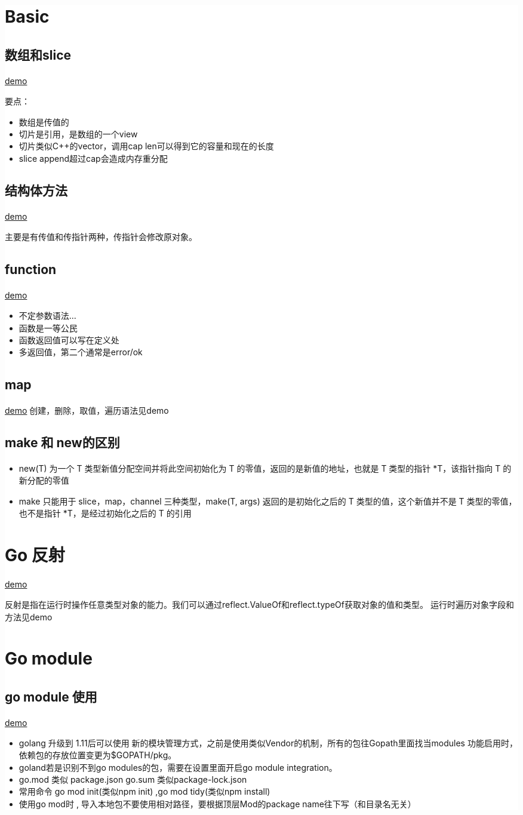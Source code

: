 # Basic
## 数组和slice
[demo](https://github.com/Neilai/go-learning/blob/master/basic/function/func-demo.go)

要点：
- 数组是传值的
- 切片是引用，是数组的一个view
- 切片类似C++的vector，调用cap len可以得到它的容量和现在的长度
- slice append超过cap会造成内存重分配

## 结构体方法
[demo](https://github.com/Neilai/go-learning/blob/master/basic/method/method-demo.go)

主要是有传值和传指针两种，传指针会修改原对象。
## function
[demo](https://github.com/Neilai/go-learning/blob/master/basic/function/func-demo.go)
- 不定参数语法...
- 函数是一等公民
- 函数返回值可以写在定义处
- 多返回值，第二个通常是error/ok
## map
[demo](https://github.com/Neilai/go-learning/blob/master/basic/maps/map-demo.go)
创建，删除，取值，遍历语法见demo
## make 和 new的区别
- new(T) 为一个 T 类型新值分配空间并将此空间初始化为 T 的零值，返回的是新值的地址，也就是 T 类型的指针 *T，该指针指向 T 的新分配的零值

- make 只能用于 slice，map，channel 三种类型，make(T, args) 返回的是初始化之后的 T 类型的值，这个新值并不是 T 类型的零值，也不是指针 *T，是经过初始化之后的 T 的引用

# Go 反射
[demo](https://github.com/Neilai/go-learning/blob/master/reflect/reflect-demo.go)

反射是指在运行时操作任意类型对象的能力。我们可以通过reflect.ValueOf和reflect.typeOf获取对象的值和类型。
运行时遍历对象字段和方法见demo

# Go module

## go module 使用
[demo](https://github.com/Neilai/go-learning/tree/master/modules)

- golang 升级到 1.11后可以使用 新的模块管理方式，之前是使用类似Vendor的机制，所有的包往Gopath里面找当modules 功能启用时，依赖包的存放位置变更为$GOPATH/pkg。
- goland若是识别不到go modules的包，需要在设置里面开启go module integration。
- go.mod 类似 package.json  go.sum 类似package-lock.json 
- 常用命令 go mod init(类似npm init) ,go mod tidy(类似npm install)
- 使用go mod时 , 导入本地包不要使用相对路径，要根据顶层Mod的package name往下写（和目录名无关）
